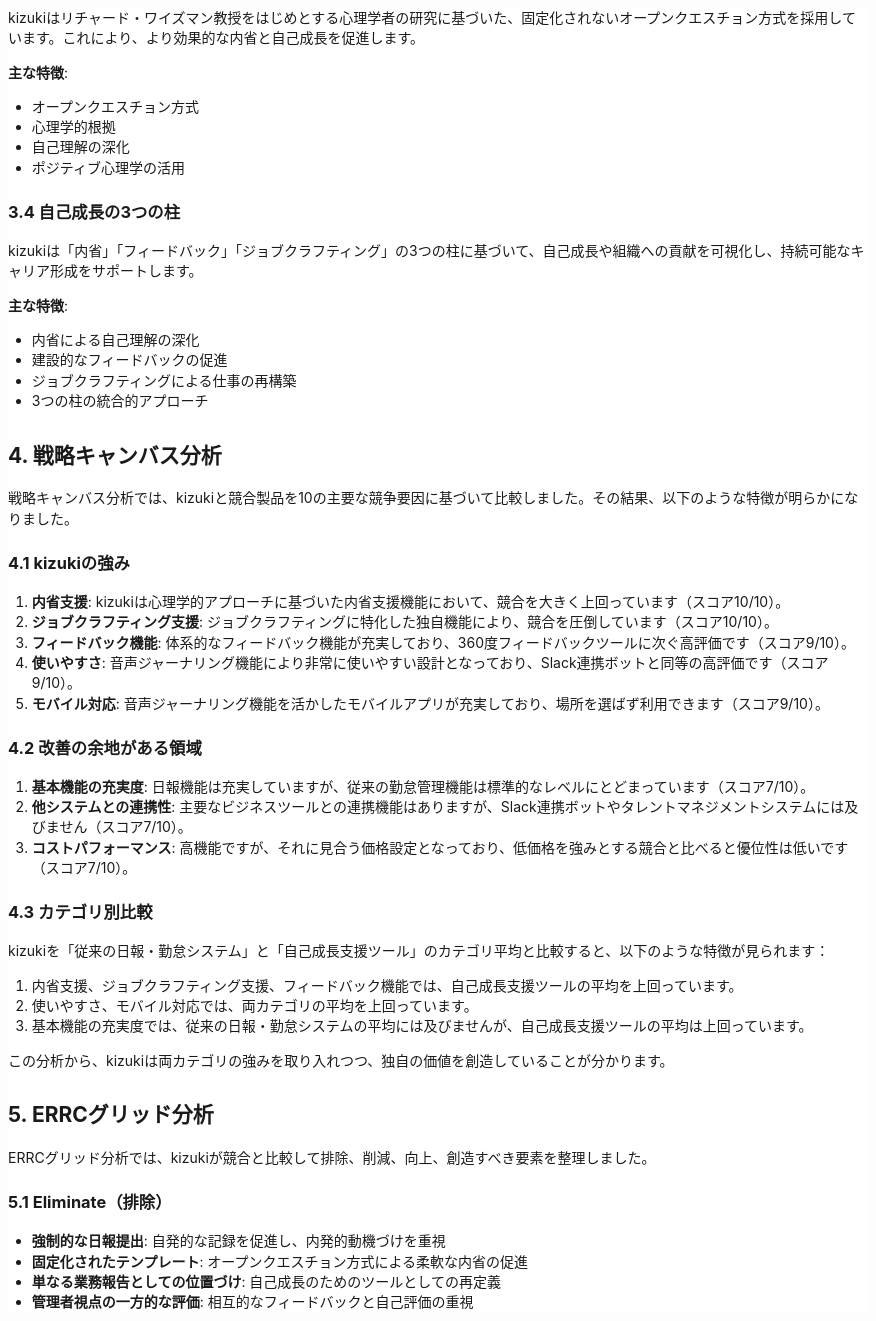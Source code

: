 kizukiはリチャード・ワイズマン教授をはじめとする心理学者の研究に基づいた、固定化されないオープンクエスチョン方式を採用しています。これにより、より効果的な内省と自己成長を促進します。

**主な特徴**:
- オープンクエスチョン方式
- 心理学的根拠
- 自己理解の深化
- ポジティブ心理学の活用

### 3.4 自己成長の3つの柱

kizukiは「内省」「フィードバック」「ジョブクラフティング」の3つの柱に基づいて、自己成長や組織への貢献を可視化し、持続可能なキャリア形成をサポートします。

**主な特徴**:
- 内省による自己理解の深化
- 建設的なフィードバックの促進
- ジョブクラフティングによる仕事の再構築
- 3つの柱の統合的アプローチ

## 4. 戦略キャンバス分析

戦略キャンバス分析では、kizukiと競合製品を10の主要な競争要因に基づいて比較しました。その結果、以下のような特徴が明らかになりました。

### 4.1 kizukiの強み

1. **内省支援**: kizukiは心理学的アプローチに基づいた内省支援機能において、競合を大きく上回っています（スコア10/10）。
2. **ジョブクラフティング支援**: ジョブクラフティングに特化した独自機能により、競合を圧倒しています（スコア10/10）。
3. **フィードバック機能**: 体系的なフィードバック機能が充実しており、360度フィードバックツールに次ぐ高評価です（スコア9/10）。
4. **使いやすさ**: 音声ジャーナリング機能により非常に使いやすい設計となっており、Slack連携ボットと同等の高評価です（スコア9/10）。
5. **モバイル対応**: 音声ジャーナリング機能を活かしたモバイルアプリが充実しており、場所を選ばず利用できます（スコア9/10）。

### 4.2 改善の余地がある領域

1. **基本機能の充実度**: 日報機能は充実していますが、従来の勤怠管理機能は標準的なレベルにとどまっています（スコア7/10）。
2. **他システムとの連携性**: 主要なビジネスツールとの連携機能はありますが、Slack連携ボットやタレントマネジメントシステムには及びません（スコア7/10）。
3. **コストパフォーマンス**: 高機能ですが、それに見合う価格設定となっており、低価格を強みとする競合と比べると優位性は低いです（スコア7/10）。

### 4.3 カテゴリ別比較

kizukiを「従来の日報・勤怠システム」と「自己成長支援ツール」のカテゴリ平均と比較すると、以下のような特徴が見られます：

1. 内省支援、ジョブクラフティング支援、フィードバック機能では、自己成長支援ツールの平均を上回っています。
2. 使いやすさ、モバイル対応では、両カテゴリの平均を上回っています。
3. 基本機能の充実度では、従来の日報・勤怠システムの平均には及びませんが、自己成長支援ツールの平均は上回っています。

この分析から、kizukiは両カテゴリの強みを取り入れつつ、独自の価値を創造していることが分かります。

## 5. ERRCグリッド分析

ERRCグリッド分析では、kizukiが競合と比較して排除、削減、向上、創造すべき要素を整理しました。

### 5.1 Eliminate（排除）

- **強制的な日報提出**: 自発的な記録を促進し、内発的動機づけを重視
- **固定化されたテンプレート**: オープンクエスチョン方式による柔軟な内省の促進
- **単なる業務報告としての位置づけ**: 自己成長のためのツールとしての再定義
- **管理者視点の一方的な評価**: 相互的なフィードバックと自己評価の重視

